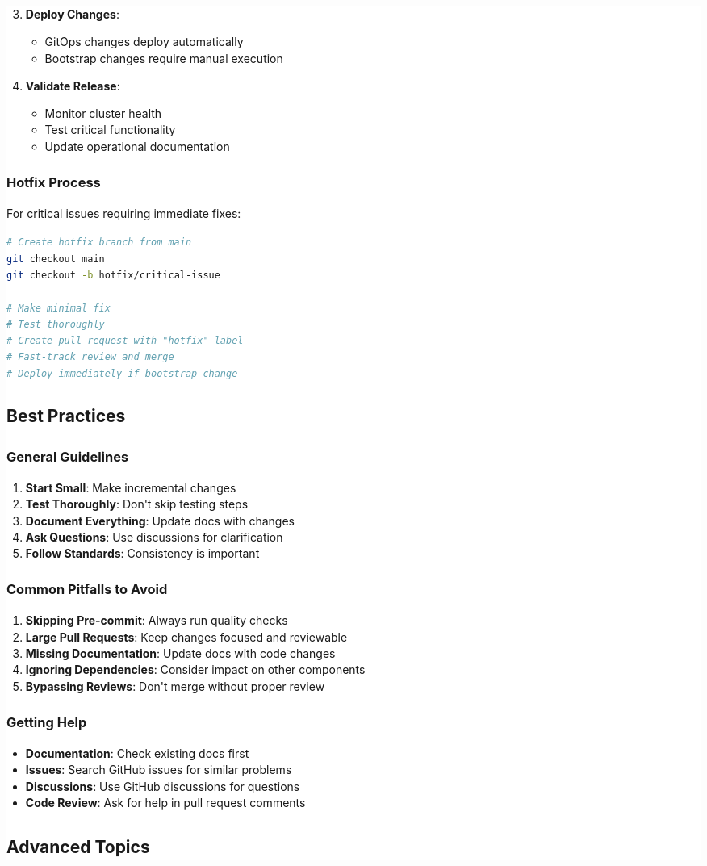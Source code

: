 3. **Deploy Changes**:
   - GitOps changes deploy automatically
   - Bootstrap changes require manual execution

4. **Validate Release**:
   - Monitor cluster health
   - Test critical functionality
   - Update operational documentation

### Hotfix Process

For critical issues requiring immediate fixes:

```bash
# Create hotfix branch from main
git checkout main
git checkout -b hotfix/critical-issue

# Make minimal fix
# Test thoroughly
# Create pull request with "hotfix" label
# Fast-track review and merge
# Deploy immediately if bootstrap change
```

## Best Practices

### General Guidelines

1. **Start Small**: Make incremental changes
2. **Test Thoroughly**: Don't skip testing steps
3. **Document Everything**: Update docs with changes
4. **Ask Questions**: Use discussions for clarification
5. **Follow Standards**: Consistency is important

### Common Pitfalls to Avoid

1. **Skipping Pre-commit**: Always run quality checks
2. **Large Pull Requests**: Keep changes focused and reviewable
3. **Missing Documentation**: Update docs with code changes
4. **Ignoring Dependencies**: Consider impact on other components
5. **Bypassing Reviews**: Don't merge without proper review

### Getting Help

- **Documentation**: Check existing docs first
- **Issues**: Search GitHub issues for similar problems
- **Discussions**: Use GitHub discussions for questions
- **Code Review**: Ask for help in pull request comments

## Advanced Topics
